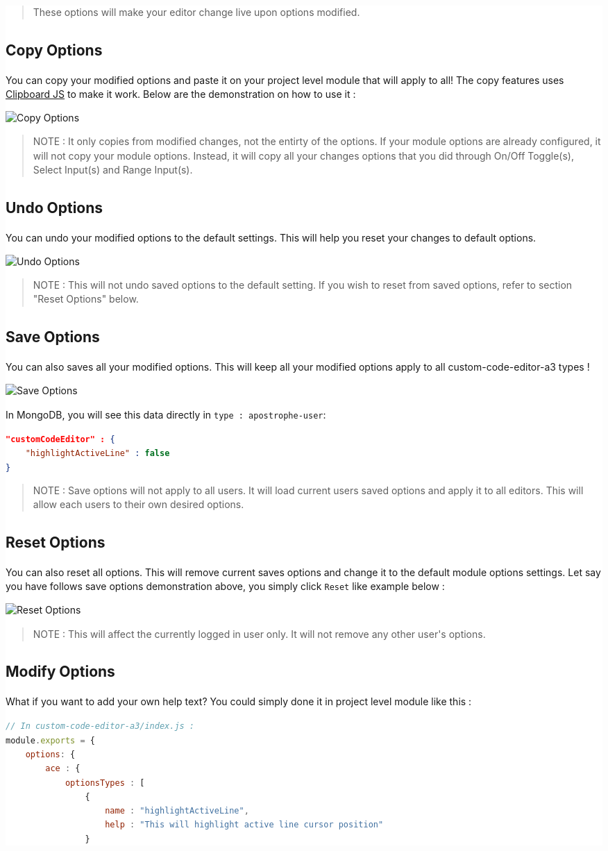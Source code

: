 > These options will make your editor change live upon options modified.

## Copy Options
You can copy your modified options and paste it on your project level module that will apply to all! The copy features uses [Clipboard JS](https://clipboardjs.com/) to make it work. Below are the demonstration on how to use it :

![Copy Options](https://thumbs.gfycat.com/WarmheartedGlossyCow-size_restricted.gif)


> NOTE : It only copies from modified changes, not the entirty of the options. If your module options are already configured, it will not copy your module options. Instead, it will copy all your changes options that you did through On/Off Toggle(s), Select Input(s) and Range Input(s).

## Undo Options
You can undo your modified options to the default settings. This will help you reset your changes to default options.

![Undo Options](https://thumbs.gfycat.com/ElementaryGeneralCentipede-size_restricted.gif)


> NOTE : This will not undo saved options to the default setting. If you wish to reset from saved options, refer to section "Reset Options" below.


## Save Options
You can also saves all your modified options. This will keep all your modified options apply to all custom-code-editor-a3 types !

![Save Options](https://thumbs.gfycat.com/KlutzyAridCavy-size_restricted.gif)

In MongoDB, you will see this data directly in `type : apostrophe-user`:
```json
"customCodeEditor" : {
    "highlightActiveLine" : false
}
```

> NOTE : Save options will not apply to all users. It will load current users saved options and apply it to all editors. This will allow each users to their own desired options.

## Reset Options
You can also reset all options. This will remove current saves options and change it to the default module options settings. Let say you have follows save options demonstration above, you simply click `Reset` like example below :

![Reset Options](https://thumbs.gfycat.com/BlandWelloffAngwantibo-size_restricted.gif)

> NOTE : This will affect the currently logged in user only. It will not remove any other user's options.

## Modify Options
What if you want to add your own help text? You could simply done it in project level module like this : 
```javascript
// In custom-code-editor-a3/index.js :
module.exports = {
    options: {
        ace : {
            optionsTypes : [
                {
                    name : "highlightActiveLine",
                    help : "This will highlight active line cursor position"
                }
```
